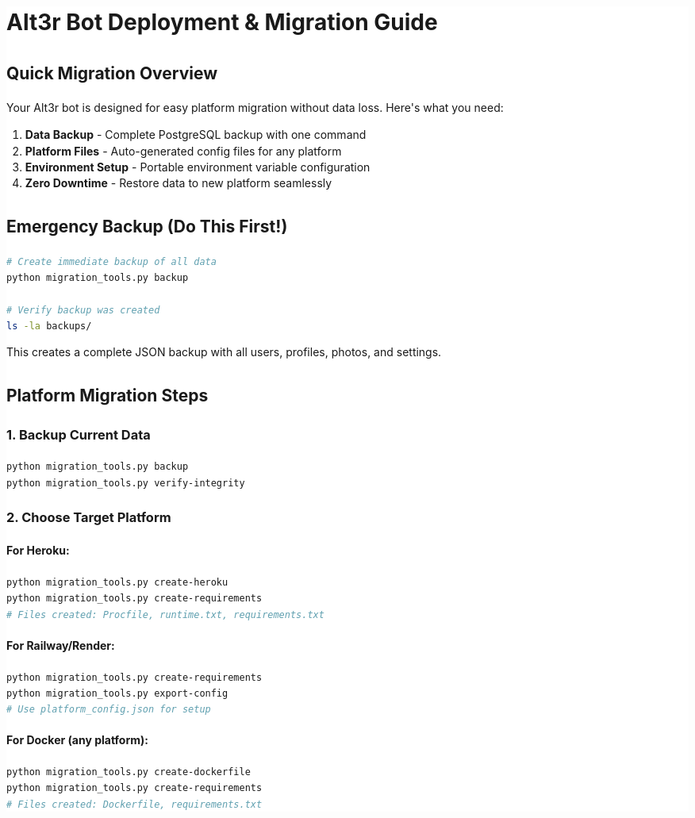 # Alt3r Bot Deployment & Migration Guide

## Quick Migration Overview

Your Alt3r bot is designed for easy platform migration without data loss. Here's what you need:

1. **Data Backup** - Complete PostgreSQL backup with one command
2. **Platform Files** - Auto-generated config files for any platform
3. **Environment Setup** - Portable environment variable configuration
4. **Zero Downtime** - Restore data to new platform seamlessly

## Emergency Backup (Do This First!)

```bash
# Create immediate backup of all data
python migration_tools.py backup

# Verify backup was created
ls -la backups/
```

This creates a complete JSON backup with all users, profiles, photos, and settings.

## Platform Migration Steps

### 1. Backup Current Data
```bash
python migration_tools.py backup
python migration_tools.py verify-integrity
```

### 2. Choose Target Platform

#### For Heroku:
```bash
python migration_tools.py create-heroku
python migration_tools.py create-requirements
# Files created: Procfile, runtime.txt, requirements.txt
```

#### For Railway/Render:
```bash
python migration_tools.py create-requirements
python migration_tools.py export-config
# Use platform_config.json for setup
```

#### For Docker (any platform):
```bash
python migration_tools.py create-dockerfile
python migration_tools.py create-requirements
# Files created: Dockerfile, requirements.txt
```
